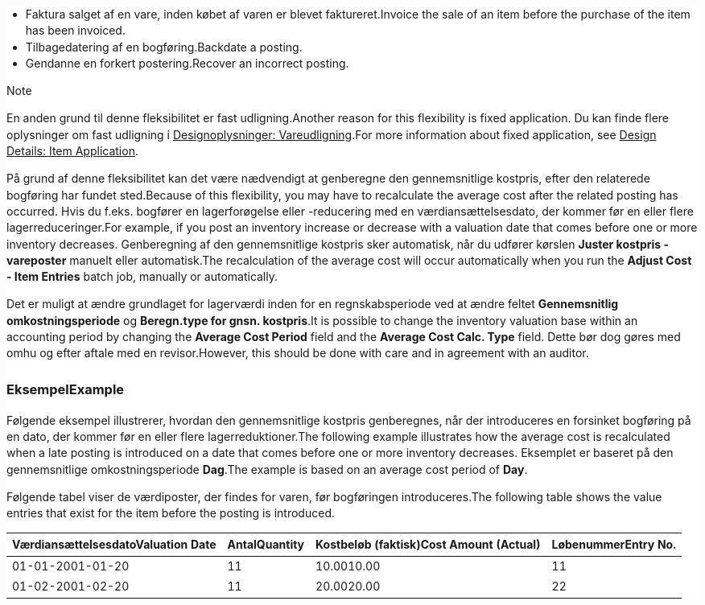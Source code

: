 -   <span data-ttu-id="8272d-431">Faktura salget af en vare, inden købet af varen er blevet faktureret.</span><span class="sxs-lookup"><span data-stu-id="8272d-431">Invoice the sale of an item before the purchase of the item has been invoiced.</span></span>  
-   <span data-ttu-id="8272d-432">Tilbagedatering af en bogføring.</span><span class="sxs-lookup"><span data-stu-id="8272d-432">Backdate a posting.</span></span>  
-   <span data-ttu-id="8272d-433">Gendanne en forkert postering.</span><span class="sxs-lookup"><span data-stu-id="8272d-433">Recover an incorrect posting.</span></span>  

> [!NOTE]  
>  <span data-ttu-id="8272d-434">En anden grund til denne fleksibilitet er fast udligning.</span><span class="sxs-lookup"><span data-stu-id="8272d-434">Another reason for this flexibility is fixed application.</span></span> <span data-ttu-id="8272d-435">Du kan finde flere oplysninger om fast udligning i [Designoplysninger: Vareudligning](design-details-item-application.md).</span><span class="sxs-lookup"><span data-stu-id="8272d-435">For more information about fixed application, see [Design Details: Item Application](design-details-item-application.md).</span></span>  

 <span data-ttu-id="8272d-436">På grund af denne fleksibilitet kan det være nædvendigt at genberegne den gennemsnitlige kostpris, efter den relaterede bogføring har fundet sted.</span><span class="sxs-lookup"><span data-stu-id="8272d-436">Because of this flexibility, you may have to recalculate the average cost after the related posting has occurred.</span></span> <span data-ttu-id="8272d-437">Hvis du f.eks. bogfører en lagerforøgelse eller -reducering med en værdiansættelsesdato, der kommer før en eller flere lagerreduceringer.</span><span class="sxs-lookup"><span data-stu-id="8272d-437">For example, if you post an inventory increase or decrease with a valuation date that comes before one or more inventory decreases.</span></span> <span data-ttu-id="8272d-438">Genberegning af den gennemsnitlige kostpris sker automatisk, når du udfører kørslen **Juster kostpris - vareposter** manuelt eller automatisk.</span><span class="sxs-lookup"><span data-stu-id="8272d-438">The recalculation of the average cost will occur automatically when you run the **Adjust Cost - Item Entries** batch job, manually or automatically.</span></span>  

 <span data-ttu-id="8272d-439">Det er muligt at ændre grundlaget for lagerværdi inden for en regnskabsperiode ved at ændre feltet **Gennemsnitlig omkostningsperiode** og **Beregn.type for gnsn. kostpris**.</span><span class="sxs-lookup"><span data-stu-id="8272d-439">It is possible to change the inventory valuation base within an accounting period by changing the **Average Cost Period** field and the **Average Cost Calc. Type** field.</span></span> <span data-ttu-id="8272d-440">Dette bør dog gøres med omhu og efter aftale med en revisor.</span><span class="sxs-lookup"><span data-stu-id="8272d-440">However, this should be done with care and in agreement with an auditor.</span></span>  

### <a name="example"></a><span data-ttu-id="8272d-441">Eksempel</span><span class="sxs-lookup"><span data-stu-id="8272d-441">Example</span></span>  
 <span data-ttu-id="8272d-442">Følgende eksempel illustrerer, hvordan den gennemsnitlige kostpris genberegnes, når der introduceres en forsinket bogføring på en dato, der kommer før en eller flere lagerreduktioner.</span><span class="sxs-lookup"><span data-stu-id="8272d-442">The following example illustrates how the average cost is recalculated when a late posting is introduced on a date that comes before one or more inventory decreases.</span></span> <span data-ttu-id="8272d-443">Eksemplet er baseret på den gennemsnitlige omkostningsperiode **Dag**.</span><span class="sxs-lookup"><span data-stu-id="8272d-443">The example is based on an average cost period of **Day**.</span></span>  

 <span data-ttu-id="8272d-444">Følgende tabel viser de værdiposter, der findes for varen, før bogføringen introduceres.</span><span class="sxs-lookup"><span data-stu-id="8272d-444">The following table shows the value entries that exist for the item before the posting is introduced.</span></span>  

|<span data-ttu-id="8272d-445">Værdiansættelsesdato</span><span class="sxs-lookup"><span data-stu-id="8272d-445">Valuation Date</span></span>|<span data-ttu-id="8272d-446">Antal</span><span class="sxs-lookup"><span data-stu-id="8272d-446">Quantity</span></span>|<span data-ttu-id="8272d-447">Kostbeløb (faktisk)</span><span class="sxs-lookup"><span data-stu-id="8272d-447">Cost Amount (Actual)</span></span>|<span data-ttu-id="8272d-448">Løbenummer</span><span class="sxs-lookup"><span data-stu-id="8272d-448">Entry No.</span></span>|  
|-----------------------------------------|--------------------------------|------------------------------------------------|----------------------------------|  
|<span data-ttu-id="8272d-449">01-01-20</span><span class="sxs-lookup"><span data-stu-id="8272d-449">01-01-20</span></span>|<span data-ttu-id="8272d-450">1</span><span class="sxs-lookup"><span data-stu-id="8272d-450">1</span></span>|<span data-ttu-id="8272d-451">10.00</span><span class="sxs-lookup"><span data-stu-id="8272d-451">10.00</span></span>|<span data-ttu-id="8272d-452">1</span><span class="sxs-lookup"><span data-stu-id="8272d-452">1</span></span>|  
|<span data-ttu-id="8272d-453">01-02-20</span><span class="sxs-lookup"><span data-stu-id="8272d-453">01-02-20</span></span>|<span data-ttu-id="8272d-454">1</span><span class="sxs-lookup"><span data-stu-id="8272d-454">1</span></span>|<span data-ttu-id="8272d-455">20.00</span><span class="sxs-lookup"><span data-stu-id="8272d-455">20.00</span></span>|<span data-ttu-id="8272d-456">2</span><span class="sxs-lookup"><span data-stu-id="8272d-456">2</span></span>|  
